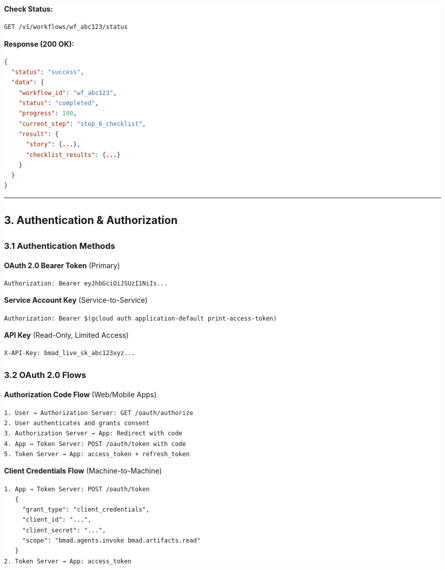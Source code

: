**Check Status:**
```http
GET /v1/workflows/wf_abc123/status
```

**Response (200 OK):**
```json
{
  "status": "success",
  "data": {
    "workflow_id": "wf_abc123",
    "status": "completed",
    "progress": 100,
    "current_step": "step_6_checklist",
    "result": {
      "story": {...},
      "checklist_results": {...}
    }
  }
}
```

---

## 3. Authentication & Authorization

### 3.1 Authentication Methods

**OAuth 2.0 Bearer Token** (Primary)
```http
Authorization: Bearer eyJhbGciOiJSUzI1NiIs...
```

**Service Account Key** (Service-to-Service)
```http
Authorization: Bearer $(gcloud auth application-default print-access-token)
```

**API Key** (Read-Only, Limited Access)
```http
X-API-Key: bmad_live_sk_abc123xyz...
```

### 3.2 OAuth 2.0 Flows

**Authorization Code Flow** (Web/Mobile Apps)
```
1. User → Authorization Server: GET /oauth/authorize
2. User authenticates and grants consent
3. Authorization Server → App: Redirect with code
4. App → Token Server: POST /oauth/token with code
5. Token Server → App: access_token + refresh_token
```

**Client Credentials Flow** (Machine-to-Machine)
```
1. App → Token Server: POST /oauth/token
   {
     "grant_type": "client_credentials",
     "client_id": "...",
     "client_secret": "...",
     "scope": "bmad.agents.invoke bmad.artifacts.read"
   }
2. Token Server → App: access_token
```
